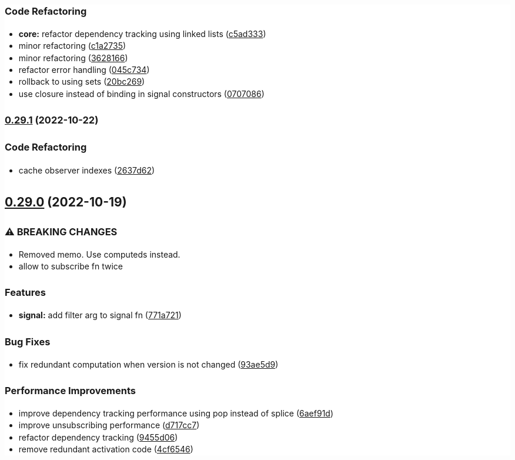 ### Code Refactoring

- **core:** refactor dependency tracking using linked lists ([c5ad333](https://github.com/art-bazhin/spred/commit/c5ad333343005d797ebf46e6b247281d58d0cee9))
- minor refactoring ([c1a2735](https://github.com/art-bazhin/spred/commit/c1a2735c3d6a2200cf9556b147c76a623fd83c7f))
- minor refactoring ([3628166](https://github.com/art-bazhin/spred/commit/362816666228d1b05c874543afa4c81353c34904))
- refactor error handling ([045c734](https://github.com/art-bazhin/spred/commit/045c734bcb1754ecb431908e3ee44ceb3766ba29))
- rollback to using sets ([20bc269](https://github.com/art-bazhin/spred/commit/20bc2696f5f3accbeda3a6a4c23670bdce9ba75c))
- use closure instead of binding in signal constructors ([0707086](https://github.com/art-bazhin/spred/commit/07070862dad6189059a9943bf6ad46dbbd8614c1))

### [0.29.1](https://github.com/art-bazhin/spred/compare/v0.29.0...v0.29.1) (2022-10-22)

### Code Refactoring

- cache observer indexes ([2637d62](https://github.com/art-bazhin/spred/commit/2637d621b9190bebaea1bd50198b441146e76571))

## [0.29.0](https://github.com/art-bazhin/spred/compare/v0.28.0...v0.29.0) (2022-10-19)

### ⚠ BREAKING CHANGES

- Removed memo. Use computeds instead.
- allow to subscribe fn twice

### Features

- **signal:** add filter arg to signal fn ([771a721](https://github.com/art-bazhin/spred/commit/771a7213675effff61bc298d3de4a71136311374))

### Bug Fixes

- fix redundant computation when version is not changed ([93ae5d9](https://github.com/art-bazhin/spred/commit/93ae5d9f18e557f35953d0e9737d76fb1527dd04))

### Performance Improvements

- improve dependency tracking performance using pop instead of splice ([6aef91d](https://github.com/art-bazhin/spred/commit/6aef91d5dd8ae68c9663c4847ed98e96d6b55f70))
- improve unsubscribing performance ([d717cc7](https://github.com/art-bazhin/spred/commit/d717cc708a0bcc8184f10ce4bce30750043c0772))
- refactor dependency tracking ([9455d06](https://github.com/art-bazhin/spred/commit/9455d06fd12bb0bd7fce5640eee04d57fd91dc64))
- remove redundant activation code ([4cf6546](https://github.com/art-bazhin/spred/commit/4cf6546d71d21ec3d5332db552946137b7f0a878))
